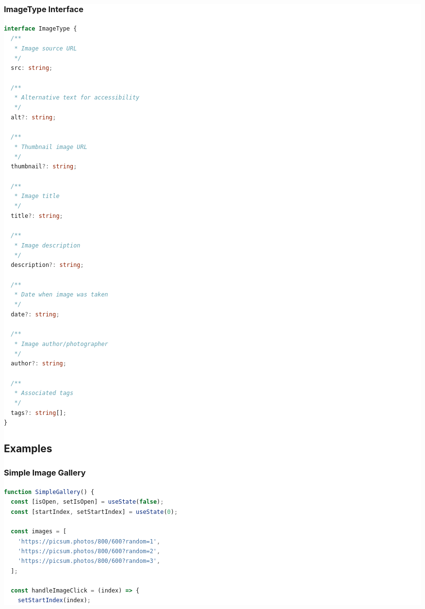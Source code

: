 ### ImageType Interface

```typescript
interface ImageType {
  /**
   * Image source URL
   */
  src: string;
  
  /**
   * Alternative text for accessibility
   */
  alt?: string;
  
  /**
   * Thumbnail image URL
   */
  thumbnail?: string;
  
  /**
   * Image title
   */
  title?: string;
  
  /**
   * Image description
   */
  description?: string;
  
  /**
   * Date when image was taken
   */
  date?: string;
  
  /**
   * Image author/photographer
   */
  author?: string;
  
  /**
   * Associated tags
   */
  tags?: string[];
}
```

## Examples

### Simple Image Gallery

```jsx
function SimpleGallery() {
  const [isOpen, setIsOpen] = useState(false);
  const [startIndex, setStartIndex] = useState(0);
  
  const images = [
    'https://picsum.photos/800/600?random=1',
    'https://picsum.photos/800/600?random=2',
    'https://picsum.photos/800/600?random=3',
  ];

  const handleImageClick = (index) => {
    setStartIndex(index);
```